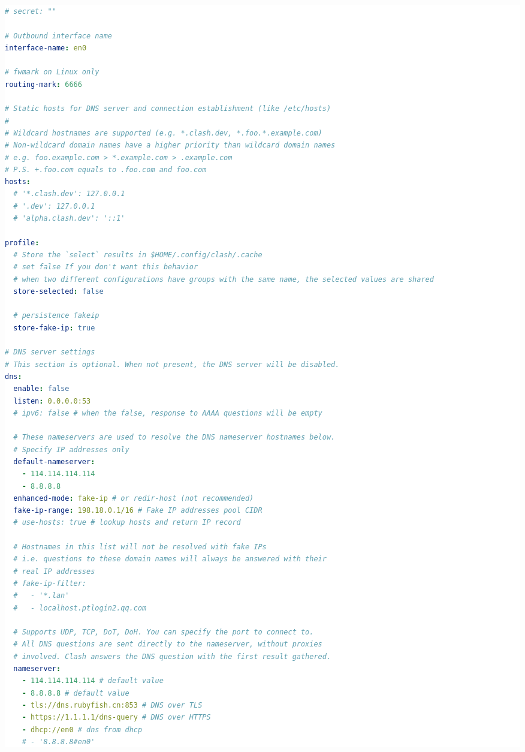 ```yaml
# secret: ""

# Outbound interface name
interface-name: en0

# fwmark on Linux only
routing-mark: 6666

# Static hosts for DNS server and connection establishment (like /etc/hosts)
#
# Wildcard hostnames are supported (e.g. *.clash.dev, *.foo.*.example.com)
# Non-wildcard domain names have a higher priority than wildcard domain names
# e.g. foo.example.com > *.example.com > .example.com
# P.S. +.foo.com equals to .foo.com and foo.com
hosts:
  # '*.clash.dev': 127.0.0.1
  # '.dev': 127.0.0.1
  # 'alpha.clash.dev': '::1'

profile:
  # Store the `select` results in $HOME/.config/clash/.cache
  # set false If you don't want this behavior
  # when two different configurations have groups with the same name, the selected values are shared
  store-selected: false

  # persistence fakeip
  store-fake-ip: true

# DNS server settings
# This section is optional. When not present, the DNS server will be disabled.
dns:
  enable: false
  listen: 0.0.0.0:53
  # ipv6: false # when the false, response to AAAA questions will be empty

  # These nameservers are used to resolve the DNS nameserver hostnames below.
  # Specify IP addresses only
  default-nameserver:
    - 114.114.114.114
    - 8.8.8.8
  enhanced-mode: fake-ip # or redir-host (not recommended)
  fake-ip-range: 198.18.0.1/16 # Fake IP addresses pool CIDR
  # use-hosts: true # lookup hosts and return IP record
  
  # Hostnames in this list will not be resolved with fake IPs
  # i.e. questions to these domain names will always be answered with their
  # real IP addresses
  # fake-ip-filter:
  #   - '*.lan'
  #   - localhost.ptlogin2.qq.com
  
  # Supports UDP, TCP, DoT, DoH. You can specify the port to connect to.
  # All DNS questions are sent directly to the nameserver, without proxies
  # involved. Clash answers the DNS question with the first result gathered.
  nameserver:
    - 114.114.114.114 # default value
    - 8.8.8.8 # default value
    - tls://dns.rubyfish.cn:853 # DNS over TLS
    - https://1.1.1.1/dns-query # DNS over HTTPS
    - dhcp://en0 # dns from dhcp
    # - '8.8.8.8#en0'

```